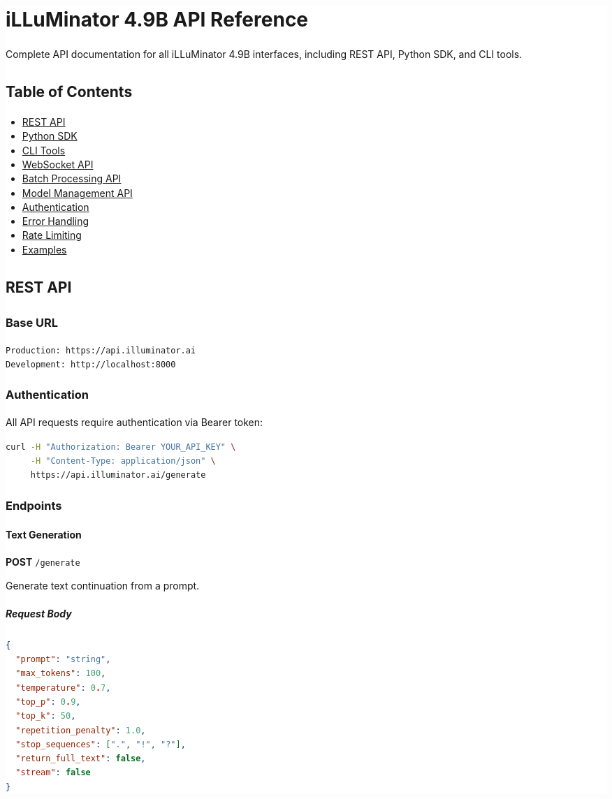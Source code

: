 # iLLuMinator 4.9B API Reference

Complete API documentation for all iLLuMinator 4.9B interfaces, including REST API, Python SDK, and CLI tools.

## Table of Contents

- [REST API](#rest-api)
- [Python SDK](#python-sdk)
- [CLI Tools](#cli-tools)
- [WebSocket API](#websocket-api)
- [Batch Processing API](#batch-processing-api)
- [Model Management API](#model-management-api)
- [Authentication](#authentication)
- [Error Handling](#error-handling)
- [Rate Limiting](#rate-limiting)
- [Examples](#examples)

## REST API

### Base URL

```
Production: https://api.illuminator.ai
Development: http://localhost:8000
```

### Authentication

All API requests require authentication via Bearer token:

```bash
curl -H "Authorization: Bearer YOUR_API_KEY" \
     -H "Content-Type: application/json" \
     https://api.illuminator.ai/generate
```

### Endpoints

#### Text Generation

**POST** `/generate`

Generate text continuation from a prompt.

##### Request Body

```json
{
  "prompt": "string",
  "max_tokens": 100,
  "temperature": 0.7,
  "top_p": 0.9,
  "top_k": 50,
  "repetition_penalty": 1.0,
  "stop_sequences": [".", "!", "?"],
  "return_full_text": false,
  "stream": false
}
```
